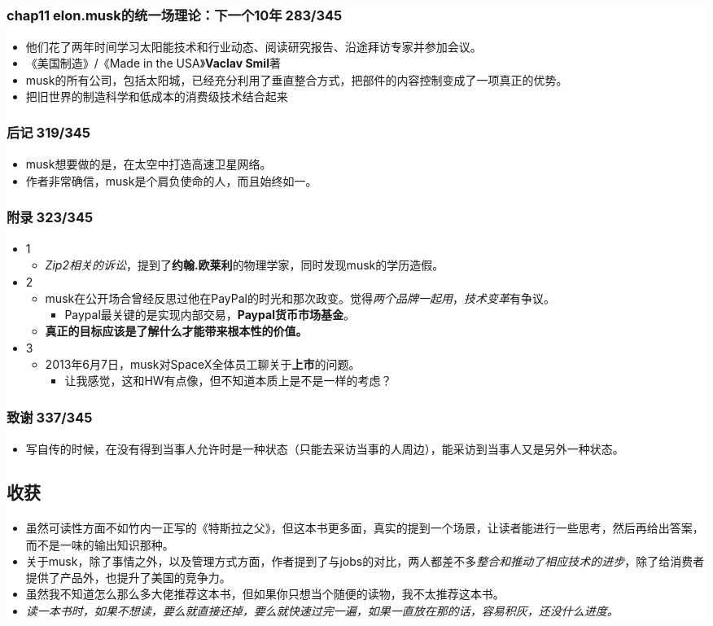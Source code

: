###  chap11 elon.musk的统一场理论：下一个10年 283/345
+ 他们花了两年时间学习太阳能技术和行业动态、阅读研究报告、沿途拜访专家并参加会议。
+ 《美国制造》/《Made in the USA》**Vaclav Smil**著
+ musk的所有公司，包括太阳城，已经充分利用了垂直整合方式，把部件的内容控制变成了一项真正的优势。
+ 把旧世界的制造科学和低成本的消费级技术结合起来

###  后记 319/345
+ musk想要做的是，在太空中打造高速卫星网络。
+ 作者非常确信，musk是个肩负使命的人，而且始终如一。

###  附录 323/345
+ 1
	+ *Zip2相关的诉讼*，提到了**约翰.欧莱利**的物理学家，同时发现musk的学历造假。
+ 2
	+ musk在公开场合曾经反思过他在PayPal的时光和那次政变。觉得*两个品牌一起用*，*技术变革*有争议。
		+ Paypal最关键的是实现内部交易，**Paypal货币市场基金**。
	+ **真正的目标应该是了解什么才能带来根本性的价值。** 
+ 3
	+ 2013年6月7日，musk对SpaceX全体员工聊关于**上市**的问题。
		+ 让我感觉，这和HW有点像，但不知道本质上是不是一样的考虑？

###  致谢 337/345
+ 写自传的时候，在没有得到当事人允许时是一种状态（只能去采访当事的人周边），能采访到当事人又是另外一种状态。

##  收获
+ 虽然可读性方面不如竹内一正写的《特斯拉之父》，但这本书更多面，真实的提到一个场景，让读者能进行一些思考，然后再给出答案，而不是一味的输出知识那种。
+ 关于musk，除了事情之外，以及管理方式方面，作者提到了与jobs的对比，两人都差不多*整合和推动了相应技术的进步*，除了给消费者提供了产品外，也提升了美国的竞争力。
+ 虽然我不知道怎么那么多大佬推荐这本书，但如果你只想当个随便的读物，我不太推荐这本书。
+ *读一本书时，如果不想读，要么就直接还掉，要么就快速过完一遍，如果一直放在那的话，容易积灰，还没什么进度。*